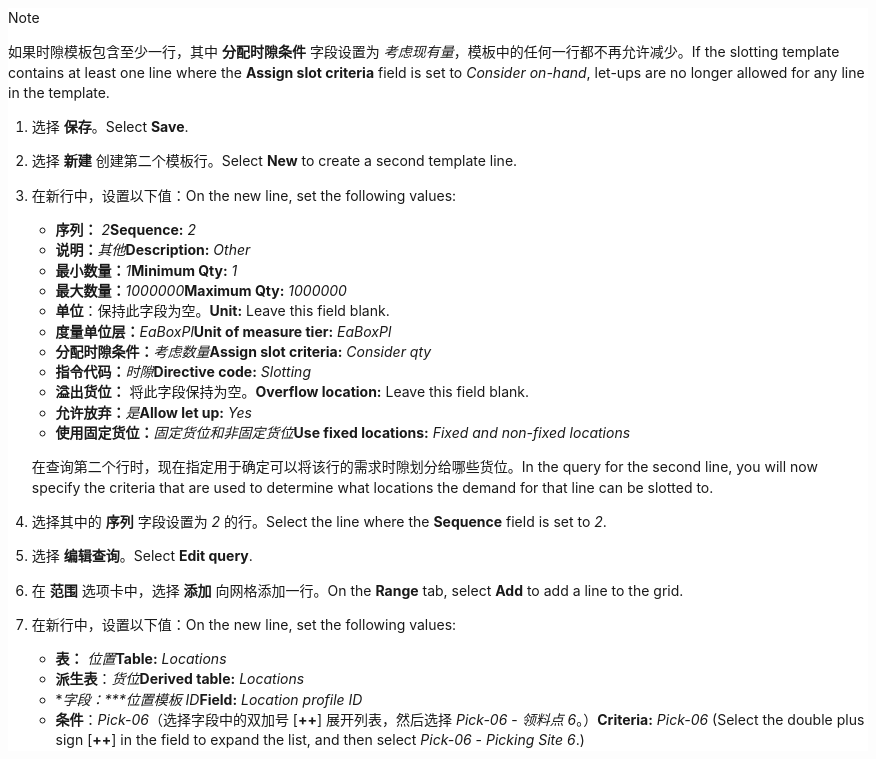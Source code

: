 > [!NOTE]
> <span data-ttu-id="b2c98-229">如果时隙模板包含至少一行，其中 **分配时隙条件** 字段设置为 *考虑现有量*，模板中的任何一行都不再允许减少。</span><span class="sxs-lookup"><span data-stu-id="b2c98-229">If the slotting template contains at least one line where the **Assign slot criteria** field is set to *Consider on-hand*, let-ups are no longer allowed for any line in the template.</span></span>

1. <span data-ttu-id="b2c98-230">选择 **保存**。</span><span class="sxs-lookup"><span data-stu-id="b2c98-230">Select **Save**.</span></span>
1. <span data-ttu-id="b2c98-231">选择 **新建** 创建第二个模板行。</span><span class="sxs-lookup"><span data-stu-id="b2c98-231">Select **New** to create a second template line.</span></span>
1. <span data-ttu-id="b2c98-232">在新行中，设置以下值：</span><span class="sxs-lookup"><span data-stu-id="b2c98-232">On the new line, set the following values:</span></span>

    - <span data-ttu-id="b2c98-233">**序列：** _2_</span><span class="sxs-lookup"><span data-stu-id="b2c98-233">**Sequence:** _2_</span></span>
    - <span data-ttu-id="b2c98-234">**说明：**_其他_</span><span class="sxs-lookup"><span data-stu-id="b2c98-234">**Description:** _Other_</span></span>
    - <span data-ttu-id="b2c98-235">**最小数量：**_1_</span><span class="sxs-lookup"><span data-stu-id="b2c98-235">**Minimum Qty:** _1_</span></span>
    - <span data-ttu-id="b2c98-236">**最大数量：**_1000000_</span><span class="sxs-lookup"><span data-stu-id="b2c98-236">**Maximum Qty:** _1000000_</span></span>
    - <span data-ttu-id="b2c98-237">**单位**：保持此字段为空。</span><span class="sxs-lookup"><span data-stu-id="b2c98-237">**Unit:** Leave this field blank.</span></span>
    - <span data-ttu-id="b2c98-238">**度量单位层：**_EaBoxPl_</span><span class="sxs-lookup"><span data-stu-id="b2c98-238">**Unit of measure tier:** _EaBoxPl_</span></span>
    - <span data-ttu-id="b2c98-239">**分配时隙条件：**_考虑数量_</span><span class="sxs-lookup"><span data-stu-id="b2c98-239">**Assign slot criteria:** _Consider qty_</span></span>
    - <span data-ttu-id="b2c98-240">**指令代码：**_时隙_</span><span class="sxs-lookup"><span data-stu-id="b2c98-240">**Directive code:** _Slotting_</span></span>
    - <span data-ttu-id="b2c98-241">**溢出货位：** 将此字段保持为空。</span><span class="sxs-lookup"><span data-stu-id="b2c98-241">**Overflow location:** Leave this field blank.</span></span>
    - <span data-ttu-id="b2c98-242">**允许放弃：**_是_</span><span class="sxs-lookup"><span data-stu-id="b2c98-242">**Allow let up:** _Yes_</span></span>
    - <span data-ttu-id="b2c98-243">**使用固定货位：**_固定货位和非固定货位_</span><span class="sxs-lookup"><span data-stu-id="b2c98-243">**Use fixed locations:** _Fixed and non-fixed locations_</span></span>

    <span data-ttu-id="b2c98-244">在查询第二个行时，现在指定用于确定可以将该行的需求时隙划分给哪些货位。</span><span class="sxs-lookup"><span data-stu-id="b2c98-244">In the query for the second line, you will now specify the criteria that are used to determine what locations the demand for that line can be slotted to.</span></span>

1. <span data-ttu-id="b2c98-245">选择其中的 **序列** 字段设置为 *2* 的行。</span><span class="sxs-lookup"><span data-stu-id="b2c98-245">Select the line where the **Sequence** field is set to *2*.</span></span>
1. <span data-ttu-id="b2c98-246">选择 **编辑查询**。</span><span class="sxs-lookup"><span data-stu-id="b2c98-246">Select **Edit query**.</span></span>
1. <span data-ttu-id="b2c98-247">在 **范围** 选项卡中，选择 **添加** 向网格添加一行。</span><span class="sxs-lookup"><span data-stu-id="b2c98-247">On the **Range** tab, select **Add** to add a line to the grid.</span></span>
1. <span data-ttu-id="b2c98-248">在新行中，设置以下值：</span><span class="sxs-lookup"><span data-stu-id="b2c98-248">On the new line, set the following values:</span></span>

    - <span data-ttu-id="b2c98-249">**表：** *位置*</span><span class="sxs-lookup"><span data-stu-id="b2c98-249">**Table:** *Locations*</span></span>
    - <span data-ttu-id="b2c98-250">**派生表**：*货位*</span><span class="sxs-lookup"><span data-stu-id="b2c98-250">**Derived table:** *Locations*</span></span>
    - <span data-ttu-id="b2c98-251">\**字段：\*\*\*位置模板 ID*</span><span class="sxs-lookup"><span data-stu-id="b2c98-251">**Field:** *Location profile ID*</span></span>
    - <span data-ttu-id="b2c98-252">**条件**：*Pick-06*（选择字段中的双加号 \[**++**\] 展开列表，然后选择 *Pick-06* - *领料点 6*。）</span><span class="sxs-lookup"><span data-stu-id="b2c98-252">**Criteria:** *Pick-06* (Select the double plus sign \[**++**\] in the field to expand the list, and then select *Pick-06* - *Picking Site 6*.)</span></span>
